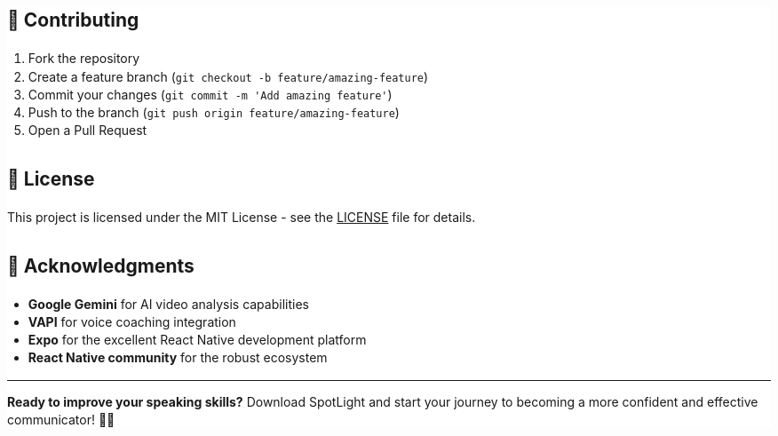 ## 🤝 Contributing

1. Fork the repository
2. Create a feature branch (`git checkout -b feature/amazing-feature`)
3. Commit your changes (`git commit -m 'Add amazing feature'`)
4. Push to the branch (`git push origin feature/amazing-feature`)
5. Open a Pull Request

## 📄 License

This project is licensed under the MIT License - see the [LICENSE](LICENSE) file for details.

## 🙏 Acknowledgments

- **Google Gemini** for AI video analysis capabilities
- **VAPI** for voice coaching integration
- **Expo** for the excellent React Native development platform
- **React Native community** for the robust ecosystem

---

**Ready to improve your speaking skills?** Download SpotLight and start your journey to becoming a more confident and effective communicator! 🎤✨
